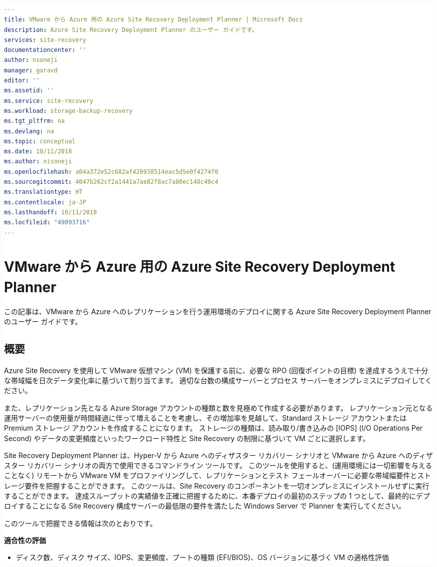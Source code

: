 ```yaml
---
title: VMware から Azure 用の Azure Site Recovery Deployment Planner | Microsoft Docs
description: Azure Site Recovery Deployment Planner のユーザー ガイドです。
services: site-recovery
documentationcenter: ''
author: nsoneji
manager: garavd
editor: ''
ms.assetid: ''
ms.service: site-recovery
ms.workload: storage-backup-recovery
ms.tgt_pltfrm: na
ms.devlang: na
ms.topic: conceptual
ms.date: 10/11/2018
ms.author: nisoneji
ms.openlocfilehash: a04a372e52c682af428938514eac5d5e0f4274f0
ms.sourcegitcommit: 4047b262cf2a1441a7ae82f8ac7a80ec148c40c4
ms.translationtype: HT
ms.contentlocale: ja-JP
ms.lasthandoff: 10/11/2018
ms.locfileid: "49093716"
---
```

# <a name="azure-site-recovery-deployment-planner-for-vmware-to-azure"></a>VMware から Azure 用の Azure Site Recovery Deployment Planner
この記事は、VMware から Azure へのレプリケーションを行う運用環境のデプロイに関する Azure Site Recovery Deployment Planner のユーザー ガイドです。

## <a name="overview"></a>概要

Azure Site Recovery を使用して VMware 仮想マシン (VM) を保護する前に、必要な RPO (回復ポイントの目標) を達成するうえで十分な帯域幅を日次データ変化率に基づいて割り当てます。 適切な台数の構成サーバーとプロセス サーバーをオンプレミスにデプロイしてください。

また、レプリケーション先となる Azure Storage アカウントの種類と数を見極めて作成する必要があります。 レプリケーション元となる運用サーバーの使用量が時間経過に伴って増えることを考慮し、その増加率を見越して、Standard ストレージ アカウントまたは Premium ストレージ アカウントを作成することになります。 ストレージの種類は、読み取り/書き込みの [IOPS] (I/O Operations Per Second) やデータの変更頻度といったワークロード特性と Site Recovery の制限に基づいて VM ごとに選択します。

 Site Recovery Deployment Planner は、Hyper-V から Azure へのディザスター リカバリー シナリオと VMware から Azure へのディザスター リカバリー シナリオの両方で使用できるコマンドライン ツールです。 このツールを使用すると、(運用環境には一切影響を与えることなく) リモートから VMware VM をプロファイリングして、レプリケーションとテスト フェールオーバーに必要な帯域幅要件とストレージ要件を把握することができます。 このツールは、Site Recovery のコンポーネントを一切オンプレミスにインストールせずに実行することができます。 達成スループットの実績値を正確に把握するために、本番デプロイの最初のステップの 1 つとして、最終的にデプロイすることになる Site Recovery 構成サーバーの最低限の要件を満たした Windows Server で Planner を実行してください。

このツールで把握できる情報は次のとおりです。

**適合性の評価**

* ディスク数、ディスク サイズ、IOPS、変更頻度、ブートの種類 (EFI/BIOS)、OS バージョンに基づく VM の適格性評価

